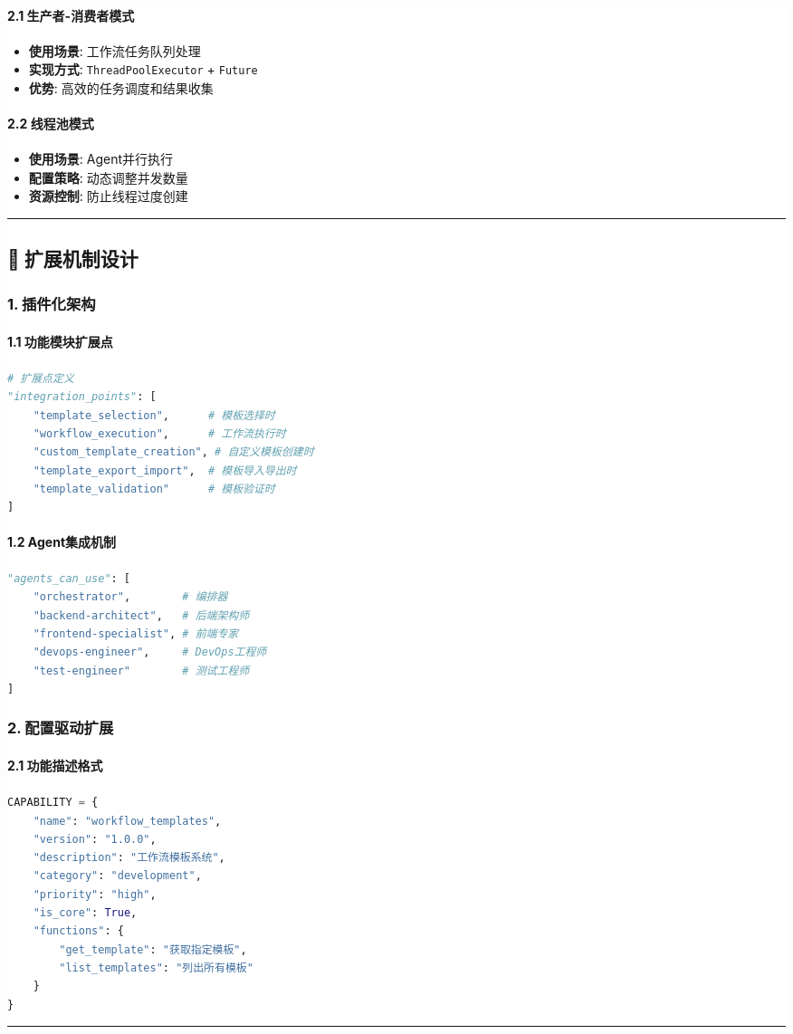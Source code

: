 #### 2.1 **生产者-消费者模式**
- **使用场景**: 工作流任务队列处理
- **实现方式**: `ThreadPoolExecutor` + `Future`
- **优势**: 高效的任务调度和结果收集

#### 2.2 **线程池模式**
- **使用场景**: Agent并行执行
- **配置策略**: 动态调整并发数量
- **资源控制**: 防止线程过度创建

---

## 🚀 扩展机制设计

### 1. 插件化架构

#### 1.1 功能模块扩展点

```python
# 扩展点定义
"integration_points": [
    "template_selection",      # 模板选择时
    "workflow_execution",      # 工作流执行时
    "custom_template_creation", # 自定义模板创建时
    "template_export_import",  # 模板导入导出时
    "template_validation"      # 模板验证时
]
```

#### 1.2 Agent集成机制

```python
"agents_can_use": [
    "orchestrator",        # 编排器
    "backend-architect",   # 后端架构师
    "frontend-specialist", # 前端专家
    "devops-engineer",     # DevOps工程师
    "test-engineer"        # 测试工程师
]
```

### 2. 配置驱动扩展

#### 2.1 功能描述格式

```python
CAPABILITY = {
    "name": "workflow_templates",
    "version": "1.0.0",
    "description": "工作流模板系统",
    "category": "development",
    "priority": "high",
    "is_core": True,
    "functions": {
        "get_template": "获取指定模板",
        "list_templates": "列出所有模板"
    }
}
```

---